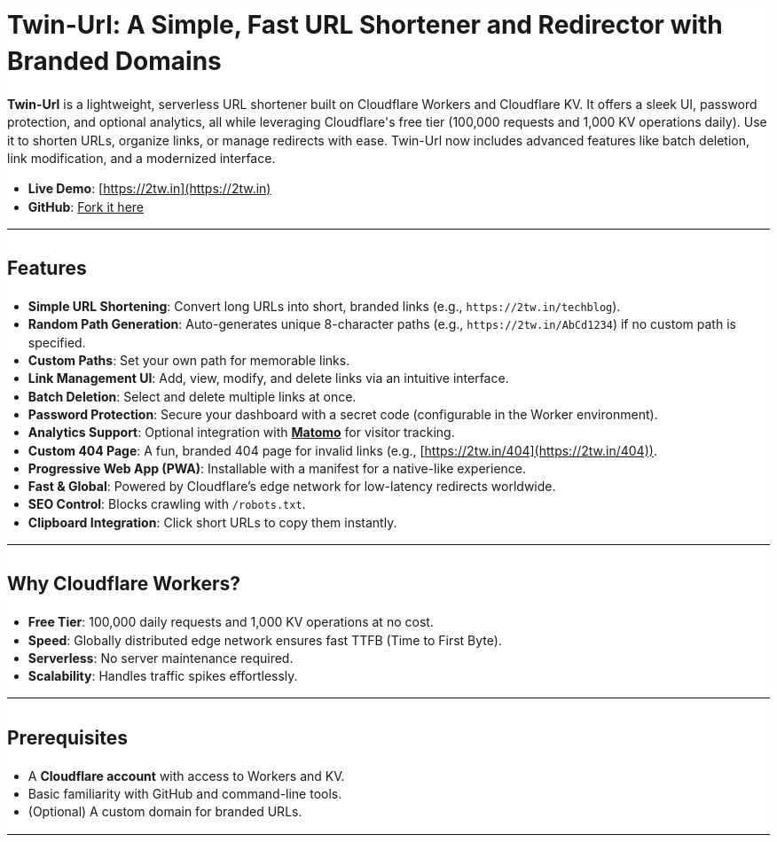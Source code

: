 # Twin-Url: A Simple, Fast URL Shortener and Redirector with Branded Domains

**Twin-Url** is a lightweight, serverless URL shortener built on Cloudflare Workers and Cloudflare KV. It offers a sleek UI, password protection, and optional analytics, all while leveraging Cloudflare's free tier (100,000 requests and 1,000 KV operations daily). Use it to shorten URLs, organize links, or manage redirects with ease. Twin-Url now includes advanced features like batch deletion, link modification, and a modernized interface.

- **Live Demo**: [https://2tw.in](https://2tw.in)
- **GitHub**: [Fork it here](https://2tw.in/GBnNcmic)

---

## Features

- **Simple URL Shortening**: Convert long URLs into short, branded links (e.g., `https://2tw.in/techblog`).
- **Random Path Generation**: Auto-generates unique 8-character paths (e.g., `https://2tw.in/AbCd1234`) if no custom path is specified.
- **Custom Paths**: Set your own path for memorable links.
- **Link Management UI**: Add, view, modify, and delete links via an intuitive interface.
- **Batch Deletion**: Select and delete multiple links at once.
- **Password Protection**: Secure your dashboard with a secret code (configurable in the Worker environment).
- **Analytics Support**: Optional integration with [**Matomo**](https://matomo.org/) for visitor tracking.
- **Custom 404 Page**: A fun, branded 404 page for invalid links (e.g., [https://2tw.in/404](https://2tw.in/404)).
- **Progressive Web App (PWA)**: Installable with a manifest for a native-like experience.
- **Fast & Global**: Powered by Cloudflare’s edge network for low-latency redirects worldwide.
- **SEO Control**: Blocks crawling with `/robots.txt`.
- **Clipboard Integration**: Click short URLs to copy them instantly.

---

## Why Cloudflare Workers?

- **Free Tier**: 100,000 daily requests and 1,000 KV operations at no cost.
- **Speed**: Globally distributed edge network ensures fast TTFB (Time to First Byte).
- **Serverless**: No server maintenance required.
- **Scalability**: Handles traffic spikes effortlessly.

---

## Prerequisites

- A **Cloudflare account** with access to Workers and KV.
- Basic familiarity with GitHub and command-line tools.
- (Optional) A custom domain for branded URLs.

---
